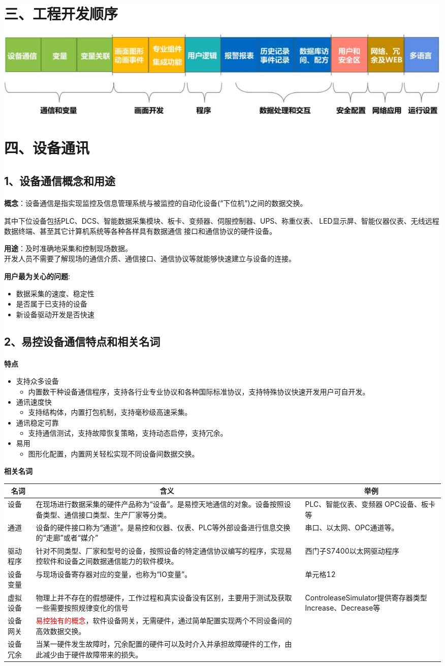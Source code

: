 # 三、工程开发顺序

![img_11.png](../../../imgs/易控天地教程/基础教程/第一节/img_11.png)

# 四、设备通讯

## 1、设备通信概念和用途

**概念**：设备通信是指实现监控及信息管理系统与被监控的自动化设备(“下位机”)之间的数据交换。<br/>
<p>其中下位设备包括PLC、DCS、智能数据采集模块、板卡、变频器、伺服控制器、UPS、称重仪表、 LED显示屏、智能仪器仪表、无线远程数据终端、甚至其它计算机系统等各种各样具有数据通信
接口和通信协议的硬件设备。</p>

**用途**：及时准确地采集和控制现场数据。<br/>
开发人员不需要了解现场的通信介质、通信接口、通信协议等就能够快速建立与设备的连接。

**用户最为关心的问题**:

- 数据采集的速度、稳定性
- 是否属于已支持的设备
- 新设备驱动开发是否快速

## 2、易控设备通信特点和相关名词

**特点**

- 支持众多设备
    - 内置数干种设备通信程序，支持各行业专业协议和各种国际标准协议，支持特殊协议快速开发用户可自开发。
- 通讯速度快
    - 支持结构体，内置打包机制，支持毫秒级高速采集。
- 通讯稳定可靠
    - 支持通信测试，支持故障恢复策略，支持动态启停，支持冗余。
- 易用
    - 图形化配置，内置网关轻松实现不同设备间数据交换。
      <br/>

**相关名词**

| 名词   | 含义                                                                           | 举例                                             |
|------|------------------------------------------------------------------------------|------------------------------------------------|
| 设备   | 在现场进行数据采集的硬件产品称为“设备”。是易控天地通信的对象。设备按照设备类型、通信接口类型、生产厂家等分类。                     | PLC、智能仪表、变频器 OPC设备、板卡等                         |
| 通道   | 设备的硬件接口称为“通道”。是易控和仪器、仪表、PLC等外部设备进行信息交换的“走廊”或者“媒介”                            | 串口、以太网、OPC通道等。                                 |
| 驱动程序 | 针对不同类型、厂家和型号的设备，按照设备的特定通信协议编写的程序，实现易控软件和设备之间数据通信能力的软件模块。                     | 西门子S7400以太网驱动程序                                |
| 设备变量 | 与现场设备寄存器对应的变量，也称为“IO变量”。                                                     | 单元格12                                          |
| 虚拟设备 | 物理上并不存在的假想硬件，工作过程和真实设备没有区别，主要用于测试及获取一些需要按照规律变化的信号                            | ControleaseSimulator提供寄存器类型 Increase、Decrease等 |
| 设备网关 | <span style="color: red;">易控独有的概念</span>，软件设备网关，无需硬件，通过简单配置实现两个不同设备间的高效数据交换。 |                                                |
| 设备冗余 | 当某一硬件发生故障时，冗余配置的硬件可以及时介入并承担故障硬件的工作，由此减少由于硬件故障带来的损失。                          |                                                |
